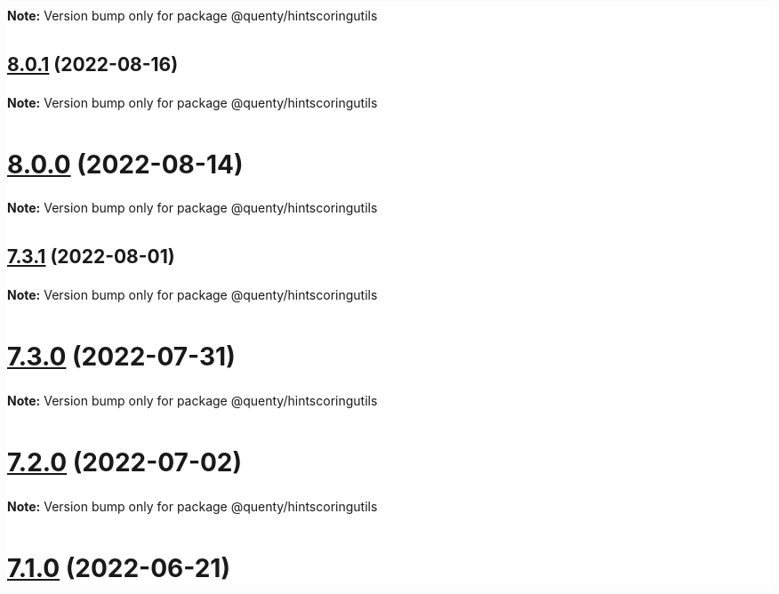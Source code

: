 **Note:** Version bump only for package @quenty/hintscoringutils





## [8.0.1](https://github.com/Quenty/NevermoreEngine/compare/@quenty/hintscoringutils@8.0.0...@quenty/hintscoringutils@8.0.1) (2022-08-16)

**Note:** Version bump only for package @quenty/hintscoringutils





# [8.0.0](https://github.com/Quenty/NevermoreEngine/compare/@quenty/hintscoringutils@7.3.1...@quenty/hintscoringutils@8.0.0) (2022-08-14)

**Note:** Version bump only for package @quenty/hintscoringutils





## [7.3.1](https://github.com/Quenty/NevermoreEngine/compare/@quenty/hintscoringutils@7.3.0...@quenty/hintscoringutils@7.3.1) (2022-08-01)

**Note:** Version bump only for package @quenty/hintscoringutils





# [7.3.0](https://github.com/Quenty/NevermoreEngine/compare/@quenty/hintscoringutils@7.2.0...@quenty/hintscoringutils@7.3.0) (2022-07-31)

**Note:** Version bump only for package @quenty/hintscoringutils





# [7.2.0](https://github.com/Quenty/NevermoreEngine/compare/@quenty/hintscoringutils@7.1.0...@quenty/hintscoringutils@7.2.0) (2022-07-02)

**Note:** Version bump only for package @quenty/hintscoringutils





# [7.1.0](https://github.com/Quenty/NevermoreEngine/compare/@quenty/hintscoringutils@7.0.0...@quenty/hintscoringutils@7.1.0) (2022-06-21)
